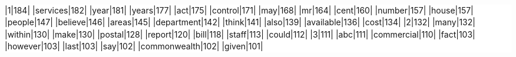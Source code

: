 |1|184|
|services|182|
|year|181|
|years|177|
|act|175|
|control|171|
|may|168|
|mr|164|
|cent|160|
|number|157|
|house|157|
|people|147|
|believe|146|
|areas|145|
|department|142|
|think|141|
|also|139|
|available|136|
|cost|134|
|2|132|
|many|132|
|within|130|
|make|130|
|postal|128|
|report|120|
|bill|118|
|staff|113|
|could|112|
|3|111|
|abc|111|
|commercial|110|
|fact|103|
|however|103|
|last|103|
|say|102|
|commonwealth|102|
|given|101|
